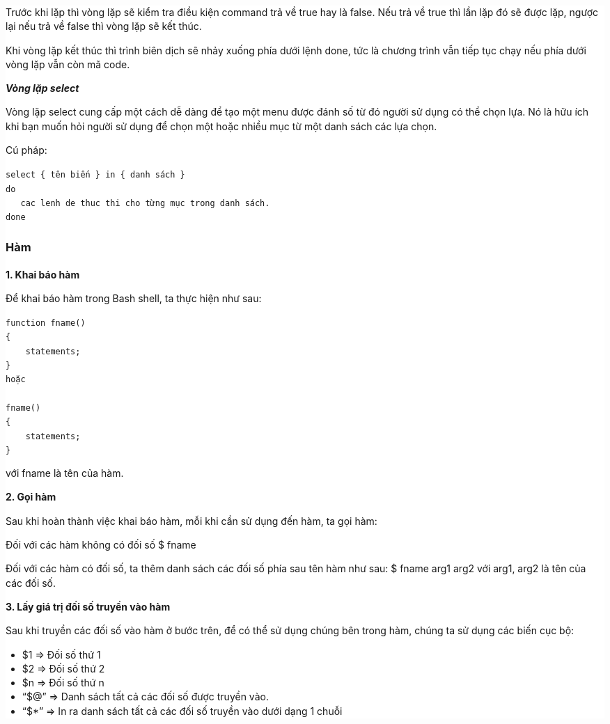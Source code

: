Trước khi lặp thì vòng lặp sẽ kiểm tra điều kiện command trả về true hay là false. Nếu trả về true thì lần lặp đó sẽ được lặp, ngược lại nếu trả về false thì vòng lặp sẽ kết thúc.  
                                                                                                                            
Khi vòng lặp kết thúc thì trình biên dịch sẽ nhảy xuống phía dưới lệnh done, tức là chương trình vẫn tiếp tục chạy nếu phía dưới vòng lặp vẫn còn mã code.  

***Vòng lặp select***  
                                                                                                                            
Vòng lặp select cung cấp một cách dễ dàng để tạo một menu được đánh số từ đó người sử dụng có thể chọn lựa. Nó là hữu ích khi bạn muốn hỏi người sử dụng để chọn một hoặc nhiều mục từ một danh sách các lựa chọn.  
                                                                                                                            
Cú pháp: 
                                                                                                                            
```
select { tên biến } in { danh sách }
do
   cac lenh de thuc thi cho từng mục trong danh sách.
done
```  
                                                                                                                            
### Hàm  

**1. Khai báo hàm**  
                                                                                                                            
Để khai báo hàm trong Bash shell, ta thực hiện như sau:  

```
function fname()
{
    statements;
}
hoặc

fname()
{
    statements;
}
```  
                                                                                                                            
với fname là tên của hàm.  

**2. Gọi hàm**  
                                                                                                                            
Sau khi hoàn thành việc khai báo hàm, mỗi khi cần sử dụng đến hàm, ta gọi hàm:  
                                                                                                                            
Đối với các hàm không có đối số $ fname  
                                                                                                                            
Đối với các hàm có đối số, ta thêm danh sách các đối số phía sau tên hàm như sau: $ fname arg1 arg2 với arg1, arg2 là tên của các đối số.  

**3. Lấy giá trị đối số truyền vào hàm**  
                                                                                                                            
Sau khi truyền các đối số vào hàm ở bước trên, để có thể sử dụng chúng bên trong hàm, chúng ta sử dụng các biến cục bộ:  
                                                                                                                            
-  $1 => Đối số thứ 1  
-  $2 => Đối số thứ 2  
-  $n => Đối số thứ n  
-  “$@” => Danh sách tất cả các đối số được truyền vào.  
-  “$*” => In ra danh sách tất cả các đối số truyền vào dưới dạng 1 chuỗi  
